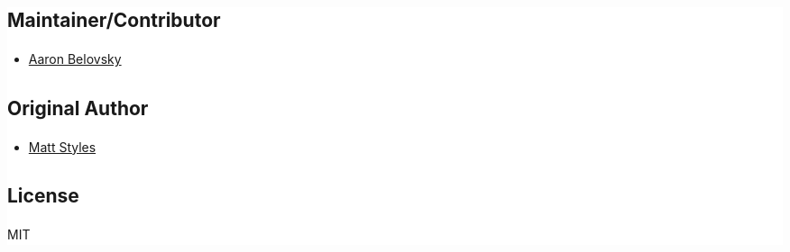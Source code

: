 
## Maintainer/Contributor

- [Aaron Belovsky](https://github.com/ambelovsky)


## Original Author

- [Matt Styles](https://github.com/mattstyles)


## License

MIT
